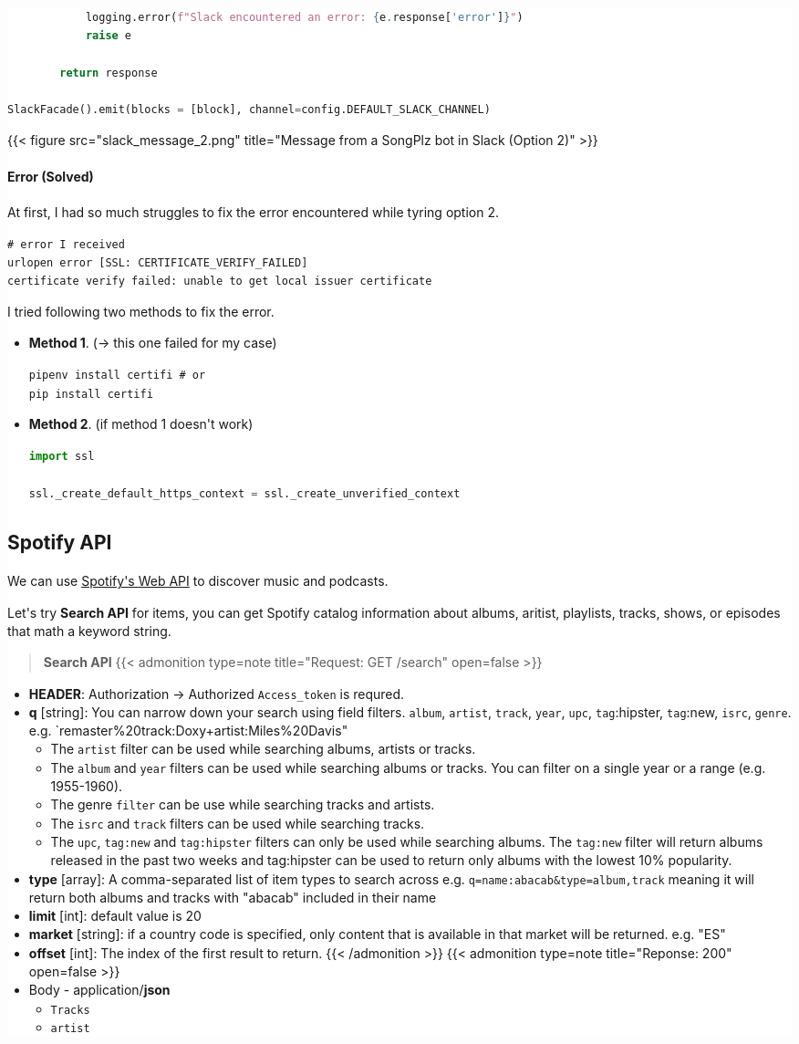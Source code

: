 ```python 
            logging.error(f"Slack encountered an error: {e.response['error']}")
            raise e

        return response
        
SlackFacade().emit(blocks = [block], channel=config.DEFAULT_SLACK_CHANNEL)
```

{{< figure src="slack_message_2.png" title="Message from a SongPlz bot in Slack (Option 2)" >}}

#### Error (Solved)
At first, I had so much struggles to fix the error encountered while tyring option 2. 
```txt
# error I received
urlopen error [SSL: CERTIFICATE_VERIFY_FAILED]
certificate verify failed: unable to get local issuer certificate

```

I tried following two methods to fix the error. 

* **Method 1**. (-> this one failed for my case)
  ```shell
  pipenv install certifi # or
  pip install certifi 
  ```

* **Method 2**. (if method 1 doesn't work)
  ```python 
  import ssl

  ssl._create_default_https_context = ssl._create_unverified_context
  ```

## Spotify API 

We can use [Spotify's Web API](https://developer.spotify.com/documentation/web-api/reference/#/) to discover music and podcasts. 

Let's try **Search API** for items, you can get Spotify catalog information about albums, aritist, playlists, tracks, shows, or episodes that math a keyword string. 

> **Search API**
{{< admonition type=note title="Request: GET /search" open=false >}}
* **HEADER**: Authorization -> Authorized `Access_token` is requred. 
* **q** [string]: You can narrow down your search using field filters. `album`, `artist`, `track`, `year`, `upc`, `tag`:hipster, `tag`:new, `isrc`, `genre`. e.g. `remaster%20track:Doxy+artist:Miles%20Davis"
  * The `artist` filter can be used while searching albums, artists or tracks.
  * The `album` and `year` filters can be used while searching albums or tracks. You can filter on a single year or a range (e.g. 1955-1960).
  * The genre `filter` can be use while searching tracks and artists.
  * The `isrc` and `track` filters can be used while searching tracks.
  * The `upc`, `tag:new` and `tag:hipster` filters can only be used while searching albums. The `tag:new` filter will return albums released in the past two weeks and tag:hipster can be used to return only albums with the lowest 10% popularity.
* **type** [array]: A comma-separated list of item types to search across e.g. `q=name:abacab&type=album,track` meaning it will return both albums and tracks with "abacab" included in their name
* **limit** [int]: default value is 20 
* **market** [string]: if a country code is specified, only content that is available in that market will be returned. e.g. "ES"
* **offset** [int]: The index of the first result to return.
{{< /admonition >}}
{{< admonition type=note title="Reponse: 200" open=false >}}
* Body - application/**json**
  - `Tracks` 
  - `artist` 